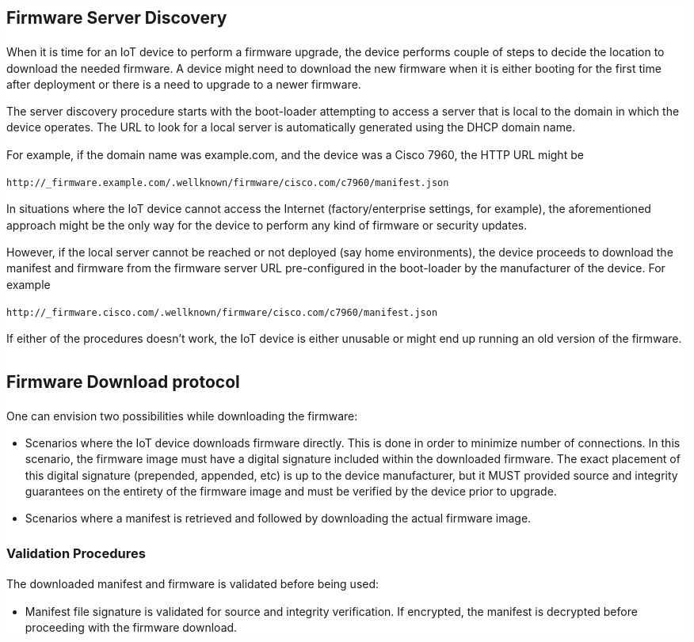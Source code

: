   
## Firmware Server Discovery

When it is time for an IoT device to perform a firmware upgrade, the device performs couple of steps to decide the location to download the needed firmware.
A device might need to download the new firmware when it is either booting for the first time after deployment or there is a need to upgrade to a newer firmware. 
 
The server discovery procedure starts with the boot-loader attempting to access a server that is local to the domain in which the device operates. The URL to look for a local server is automatically generated using the DHCP domain name.

For example, if the domain name was example.com, and the device was a
Cisco 7960, the HTTP URL might be

~~~
http://_firmware.example.com/.wellknown/firmware/cisco.com/c7960/manifest.json
~~~

In situations where the IoT device cannot access the Internet (factory/enterprise
settings, for example), the aforementioned approach might be the only way for the device to perform any kind of firmware or security updates.

However, if the local server cannot be reached or not deployed (say
home environments), the device proceeds to download the manifest and
firmware from the firmware server URL pre-configured in the
boot-loader by the manufacturer of the device. For example

~~~
http://_firmware.cisco.com/.wellknown/firmware/cisco.com/c7960/manifest.json
~~~

If either of the procedures doesn’t work, the IoT device is either unusable or might end up running an old version of the firmware.


## Firmware Download protocol

One can envision two possibilities while downloading the firmware:

* Scenarios where the IoT device downloads firmware directly. This is done 
in order to minimize number of connections. In this scenario, the firmware image
must have a digital signature included within the downloaded firmware. The exact
placement of this digital signature (prepended, appended, etc) is up to the
device manufacturer, but it MUST provided source and integrity guarantees on the
entirety of the firmware image and must be verified by the device prior to upgrade.

* Scenarios where a manifest is retrieved and followed by downloading the
actual firmware image.


### Validation Procedures

The downloaded manifest and firmware is validated before being used:

* Manifest file signature is validated for source and integrity verification. If encrypted, 
the manifest is decrypted before proceeding with the firmware download.
